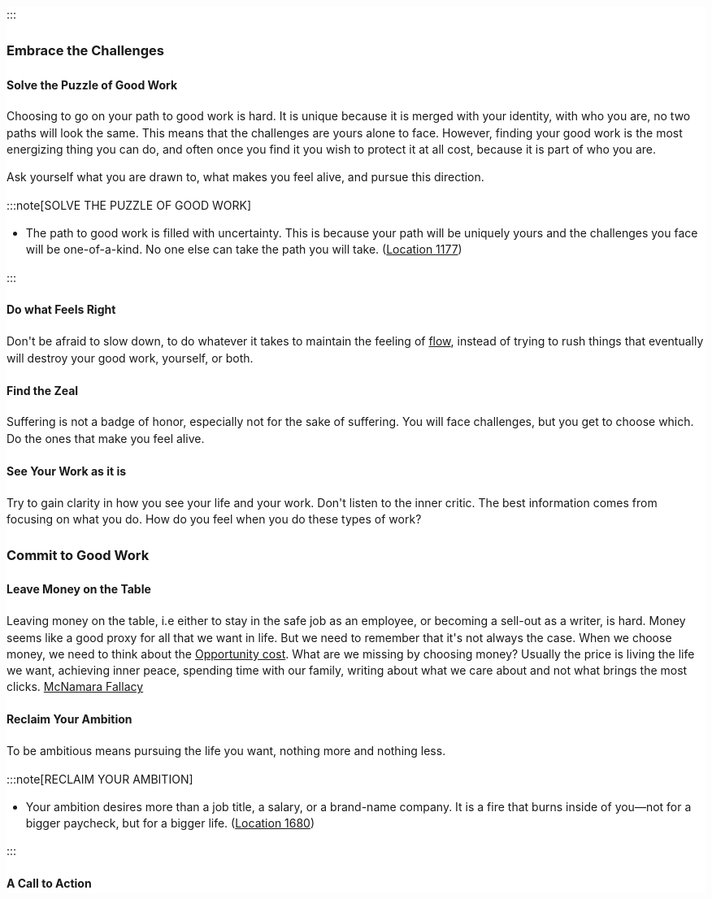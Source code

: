 :::


### Embrace the Challenges

#### Solve the Puzzle of Good Work

Choosing to go on your path to good work is hard. It is unique because it is merged with your identity, with who you are, no two paths will look the same. This means that the challenges are yours alone to face. However, finding your good work is the most energizing thing you can do, and often once you find it you wish to protect it at all cost, because it is part of who you are.

Ask yourself what you are drawn to, what makes you feel alive, and pursue this direction.

:::note[SOLVE THE PUZZLE OF GOOD WORK]

- The path to good work is filled with uncertainty. This is because your path will be uniquely yours and the challenges you face will be one-of-a-kind. No one else can take the path you will take. ([Location 1177](https://readwise.io/to_kindle?action=open&asin=B0D4H86X1D&location=1177))

:::


#### Do what Feels Right

Don't be afraid to slow down, to do whatever it takes to maintain the feeling of [flow](/notes/flow.md), instead of trying to rush things that eventually will destroy your good work, yourself, or both.

#### Find the Zeal

Suffering is not a badge of honor, especially not for the sake of suffering. You will face challenges, but you get to choose which. Do the ones that make you feel alive.
#### See Your Work as it is

Try to gain clarity in how you see your life and your work. Don't listen to the inner critic. The best information comes from focusing on what you do. How do you feel when you do these types of work?

### Commit to Good Work

#### Leave Money on the Table

Leaving money on the table, i.e either to stay in the safe job as an employee, or becoming a sell-out as a writer, is hard. Money seems like a good proxy for all that we want in life. But we need to remember that it's not always the case. When we choose money, we need to think about the [Opportunity cost](/notes/alternative-cost.md). What are we missing by choosing money? Usually the price is living the life we want, achieving inner peace, spending time with our family, writing about what we care about and not what brings the most clicks. [McNamara Fallacy](/notes/mcnamara-fallacy.md)
#### Reclaim Your Ambition

To be ambitious means pursuing the life you want, nothing more and nothing less.

:::note[RECLAIM YOUR AMBITION]

- Your ambition desires more than a job title, a salary, or a brand-name company. It is a fire that burns inside of you—not for a bigger paycheck, but for a bigger life. ([Location 1680](https://readwise.io/to_kindle?action=open&asin=B0D4H86X1D&location=1680))

:::


#### A Call to Action
